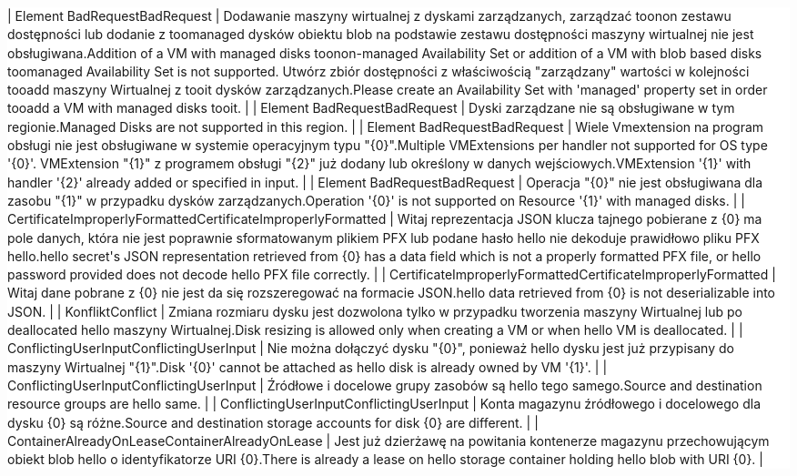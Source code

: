 |  <span data-ttu-id="9e3eb-134">Element BadRequest</span><span class="sxs-lookup"><span data-stu-id="9e3eb-134">BadRequest</span></span>  |  <span data-ttu-id="9e3eb-135">Dodawanie maszyny wirtualnej z dyskami zarządzanych, zarządzać toonon zestawu dostępności lub dodanie z toomanaged dysków obiektu blob na podstawie zestawu dostępności maszyny wirtualnej nie jest obsługiwana.</span><span class="sxs-lookup"><span data-stu-id="9e3eb-135">Addition of a VM with managed disks toonon-managed Availability Set or addition of a VM with blob based disks toomanaged Availability Set is not supported.</span></span> <span data-ttu-id="9e3eb-136">Utwórz zbiór dostępności z właściwością "zarządzany" wartości w kolejności tooadd maszyny Wirtualnej z tooit dysków zarządzanych.</span><span class="sxs-lookup"><span data-stu-id="9e3eb-136">Please create an Availability Set with 'managed' property set in order tooadd a VM with managed disks tooit.</span></span>  |
|  <span data-ttu-id="9e3eb-137">Element BadRequest</span><span class="sxs-lookup"><span data-stu-id="9e3eb-137">BadRequest</span></span>  |  <span data-ttu-id="9e3eb-138">Dyski zarządzane nie są obsługiwane w tym regionie.</span><span class="sxs-lookup"><span data-stu-id="9e3eb-138">Managed Disks are not supported in this region.</span></span>  |
|  <span data-ttu-id="9e3eb-139">Element BadRequest</span><span class="sxs-lookup"><span data-stu-id="9e3eb-139">BadRequest</span></span>  |  <span data-ttu-id="9e3eb-140">Wiele Vmextension na program obsługi nie jest obsługiwane w systemie operacyjnym typu "{0}".</span><span class="sxs-lookup"><span data-stu-id="9e3eb-140">Multiple VMExtensions per handler not supported for OS type '{0}'.</span></span> <span data-ttu-id="9e3eb-141">VMExtension "{1}" z programem obsługi "{2}" już dodany lub określony w danych wejściowych.</span><span class="sxs-lookup"><span data-stu-id="9e3eb-141">VMExtension '{1}' with handler '{2}' already added or specified in input.</span></span>  |
|  <span data-ttu-id="9e3eb-142">Element BadRequest</span><span class="sxs-lookup"><span data-stu-id="9e3eb-142">BadRequest</span></span>  |  <span data-ttu-id="9e3eb-143">Operacja "{0}" nie jest obsługiwana dla zasobu "{1}" w przypadku dysków zarządzanych.</span><span class="sxs-lookup"><span data-stu-id="9e3eb-143">Operation '{0}' is not supported on Resource '{1}' with managed disks.</span></span>  |
|  <span data-ttu-id="9e3eb-144">CertificateImproperlyFormatted</span><span class="sxs-lookup"><span data-stu-id="9e3eb-144">CertificateImproperlyFormatted</span></span>  |  <span data-ttu-id="9e3eb-145">Witaj reprezentacja JSON klucza tajnego pobierane z {0} ma pole danych, która nie jest poprawnie sformatowanym plikiem PFX lub podane hasło hello nie dekoduje prawidłowo pliku PFX hello.</span><span class="sxs-lookup"><span data-stu-id="9e3eb-145">hello secret's JSON representation retrieved from {0} has a data field which is not a properly formatted PFX file, or hello password provided does not decode hello PFX file correctly.</span></span>  |
|  <span data-ttu-id="9e3eb-146">CertificateImproperlyFormatted</span><span class="sxs-lookup"><span data-stu-id="9e3eb-146">CertificateImproperlyFormatted</span></span>  |  <span data-ttu-id="9e3eb-147">Witaj dane pobrane z {0} nie jest da się rozszeregować na formacie JSON.</span><span class="sxs-lookup"><span data-stu-id="9e3eb-147">hello data retrieved from {0} is not deserializable into JSON.</span></span>  |
|  <span data-ttu-id="9e3eb-148">Konflikt</span><span class="sxs-lookup"><span data-stu-id="9e3eb-148">Conflict</span></span>  |  <span data-ttu-id="9e3eb-149">Zmiana rozmiaru dysku jest dozwolona tylko w przypadku tworzenia maszyny Wirtualnej lub po deallocated hello maszyny Wirtualnej.</span><span class="sxs-lookup"><span data-stu-id="9e3eb-149">Disk resizing is allowed only when creating a VM or when hello VM is deallocated.</span></span>  |
|  <span data-ttu-id="9e3eb-150">ConflictingUserInput</span><span class="sxs-lookup"><span data-stu-id="9e3eb-150">ConflictingUserInput</span></span>  |  <span data-ttu-id="9e3eb-151">Nie można dołączyć dysku "{0}", ponieważ hello dysku jest już przypisany do maszyny Wirtualnej "{1}".</span><span class="sxs-lookup"><span data-stu-id="9e3eb-151">Disk '{0}' cannot be attached as hello disk is already owned by VM '{1}'.</span></span>  |
|  <span data-ttu-id="9e3eb-152">ConflictingUserInput</span><span class="sxs-lookup"><span data-stu-id="9e3eb-152">ConflictingUserInput</span></span>  |  <span data-ttu-id="9e3eb-153">Źródłowe i docelowe grupy zasobów są hello tego samego.</span><span class="sxs-lookup"><span data-stu-id="9e3eb-153">Source and destination resource groups are hello same.</span></span>  |
|  <span data-ttu-id="9e3eb-154">ConflictingUserInput</span><span class="sxs-lookup"><span data-stu-id="9e3eb-154">ConflictingUserInput</span></span>  |  <span data-ttu-id="9e3eb-155">Konta magazynu źródłowego i docelowego dla dysku {0} są różne.</span><span class="sxs-lookup"><span data-stu-id="9e3eb-155">Source and destination storage accounts for disk {0} are different.</span></span>  |
|  <span data-ttu-id="9e3eb-156">ContainerAlreadyOnLease</span><span class="sxs-lookup"><span data-stu-id="9e3eb-156">ContainerAlreadyOnLease</span></span>  |  <span data-ttu-id="9e3eb-157">Jest już dzierżawę na powitania kontenerze magazynu przechowującym obiekt blob hello o identyfikatorze URI {0}.</span><span class="sxs-lookup"><span data-stu-id="9e3eb-157">There is already a lease on hello storage container holding hello blob with URI {0}.</span></span>  |